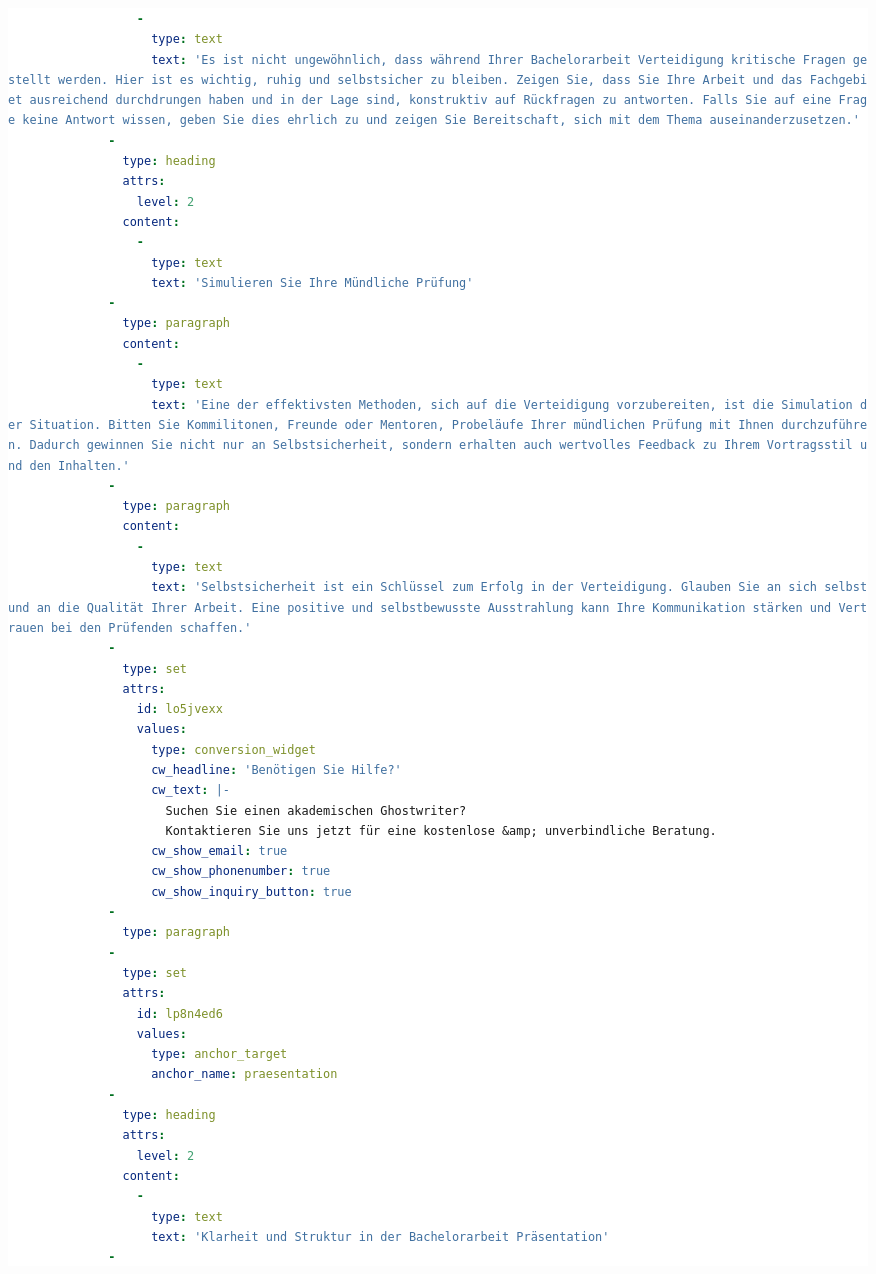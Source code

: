 ```yaml
                  -
                    type: text
                    text: 'Es ist nicht ungewöhnlich, dass während Ihrer Bachelorarbeit Verteidigung kritische Fragen gestellt werden. Hier ist es wichtig, ruhig und selbstsicher zu bleiben. Zeigen Sie, dass Sie Ihre Arbeit und das Fachgebiet ausreichend durchdrungen haben und in der Lage sind, konstruktiv auf Rückfragen zu antworten. Falls Sie auf eine Frage keine Antwort wissen, geben Sie dies ehrlich zu und zeigen Sie Bereitschaft, sich mit dem Thema auseinanderzusetzen.'
              -
                type: heading
                attrs:
                  level: 2
                content:
                  -
                    type: text
                    text: 'Simulieren Sie Ihre Mündliche Prüfung'
              -
                type: paragraph
                content:
                  -
                    type: text
                    text: 'Eine der effektivsten Methoden, sich auf die Verteidigung vorzubereiten, ist die Simulation der Situation. Bitten Sie Kommilitonen, Freunde oder Mentoren, Probeläufe Ihrer mündlichen Prüfung mit Ihnen durchzuführen. Dadurch gewinnen Sie nicht nur an Selbstsicherheit, sondern erhalten auch wertvolles Feedback zu Ihrem Vortragsstil und den Inhalten.'
              -
                type: paragraph
                content:
                  -
                    type: text
                    text: 'Selbstsicherheit ist ein Schlüssel zum Erfolg in der Verteidigung. Glauben Sie an sich selbst und an die Qualität Ihrer Arbeit. Eine positive und selbstbewusste Ausstrahlung kann Ihre Kommunikation stärken und Vertrauen bei den Prüfenden schaffen.'
              -
                type: set
                attrs:
                  id: lo5jvexx
                  values:
                    type: conversion_widget
                    cw_headline: 'Benötigen Sie Hilfe?'
                    cw_text: |-
                      Suchen Sie einen akademischen Ghostwriter?
                      Kontaktieren Sie uns jetzt für eine kostenlose &amp; unverbindliche Beratung.
                    cw_show_email: true
                    cw_show_phonenumber: true
                    cw_show_inquiry_button: true
              -
                type: paragraph
              -
                type: set
                attrs:
                  id: lp8n4ed6
                  values:
                    type: anchor_target
                    anchor_name: praesentation
              -
                type: heading
                attrs:
                  level: 2
                content:
                  -
                    type: text
                    text: 'Klarheit und Struktur in der Bachelorarbeit Präsentation'
              -
```